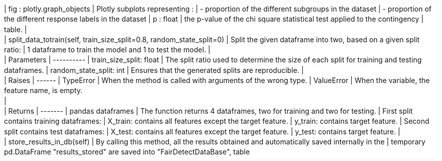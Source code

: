  |      fig : plotly.graph_objects
 |          Plotly subplots representing :
 |              - proportion of the different subgroups in the dataset
 |              - proportion of the different response labels in the dataset
 |      p : float
 |          the p-value of the chi square statistical test applied to the contingency 
 |          table.
 |  
 |  split_data_totrain(self, train_size_split=0.8, random_state_split=0)
 |      Split the given dataframe into two, based on a given split ratio:
 |      1 dataframe to train the model and 1 to test the model.
 |      
 |      Parameters
 |      ----------
 |      train_size_split: float
 |          The split ratio used to determine the size of each split for training and testing dataframes.
 |      random_state_split: int
 |          Ensures that the generated splits are reproducible.
 |      
 |      Raises
 |      ------
 |      TypeError
 |          When the method is called with arguments of the wrong type.
 |      ValueError
 |          When the variable, the feature name, is empty.     
 |      
 |      Returns
 |      -------
 |      pandas dataframes
 |          The function returns 4 dataframes, two for training and two for testing.
 |          First split contains training dataframes:
 |              X_train: contains all features except the target feature.
 |              y_train: contains target feature.
 |          Second split contains test dataframes:
 |              X_test: contains all features except the target feature.
 |              y_test: contains target feature.
 |  
 |  store_results_in_db(self)
 |      By calling this method, all the results obtained and automatically saved internally in the 
 |      temporary pd.DataFrame "results_stored" are saved into "FairDetectDataBase", table 